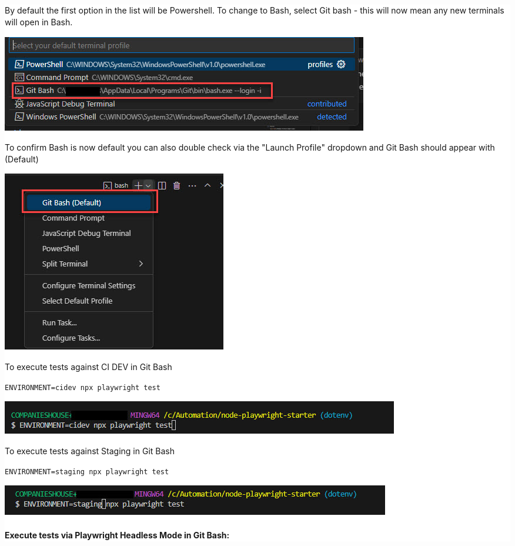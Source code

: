 By default the first option in the list will be Powershell. To change to Bash, select Git bash - this will now mean any new terminals will open in Bash.

![alt text](<Readme Artifacts/powershell_default.jpg>)

To confirm Bash is now default you can also double check via the "Launch Profile" dropdown and Git Bash should appear with (Default)

![alt text](<Readme Artifacts/bash_as_default.jpg>)

To execute tests against CI DEV in Git Bash

    ENVIRONMENT=cidev npx playwright test

![alt text](<Readme Artifacts/set_cidev_bash.jpg>)

To execute tests against Staging in Git Bash

    ENVIRONMENT=staging npx playwright test

![alt text](<Readme Artifacts/set_staging_bash.jpg>)

#### Execute tests via Playwright Headless Mode in Git Bash:
